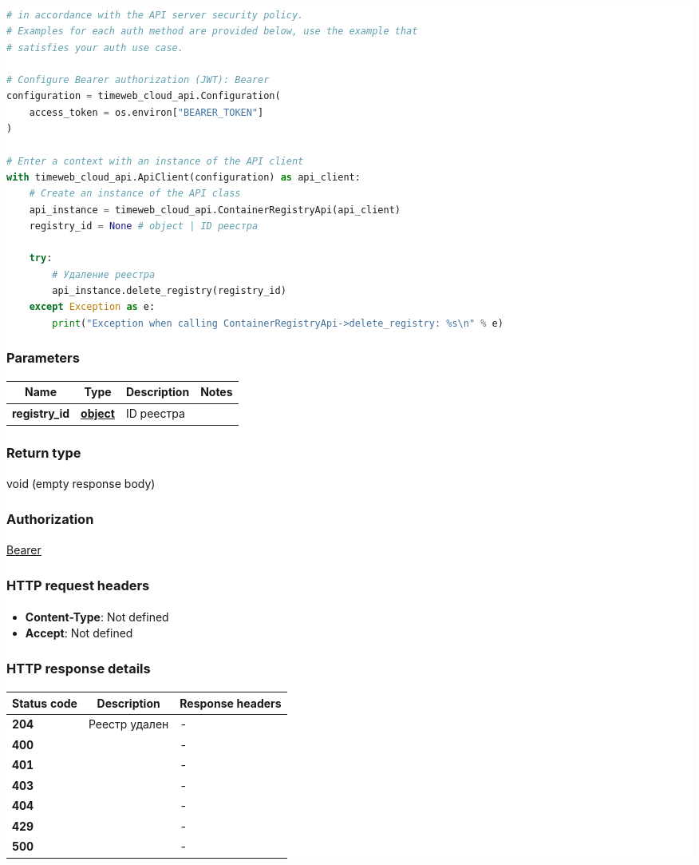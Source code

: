 ```python
# in accordance with the API server security policy.
# Examples for each auth method are provided below, use the example that
# satisfies your auth use case.

# Configure Bearer authorization (JWT): Bearer
configuration = timeweb_cloud_api.Configuration(
    access_token = os.environ["BEARER_TOKEN"]
)

# Enter a context with an instance of the API client
with timeweb_cloud_api.ApiClient(configuration) as api_client:
    # Create an instance of the API class
    api_instance = timeweb_cloud_api.ContainerRegistryApi(api_client)
    registry_id = None # object | ID реестра

    try:
        # Удаление реестра
        api_instance.delete_registry(registry_id)
    except Exception as e:
        print("Exception when calling ContainerRegistryApi->delete_registry: %s\n" % e)
```


### Parameters

Name | Type | Description  | Notes
------------- | ------------- | ------------- | -------------
 **registry_id** | [**object**](.md)| ID реестра | 

### Return type

void (empty response body)

### Authorization

[Bearer](../README.md#Bearer)

### HTTP request headers

 - **Content-Type**: Not defined
 - **Accept**: Not defined

### HTTP response details
| Status code | Description | Response headers |
|-------------|-------------|------------------|
**204** | Реестр удален |  -  |
**400** |  |  -  |
**401** |  |  -  |
**403** |  |  -  |
**404** |  |  -  |
**429** |  |  -  |
**500** |  |  -  |
